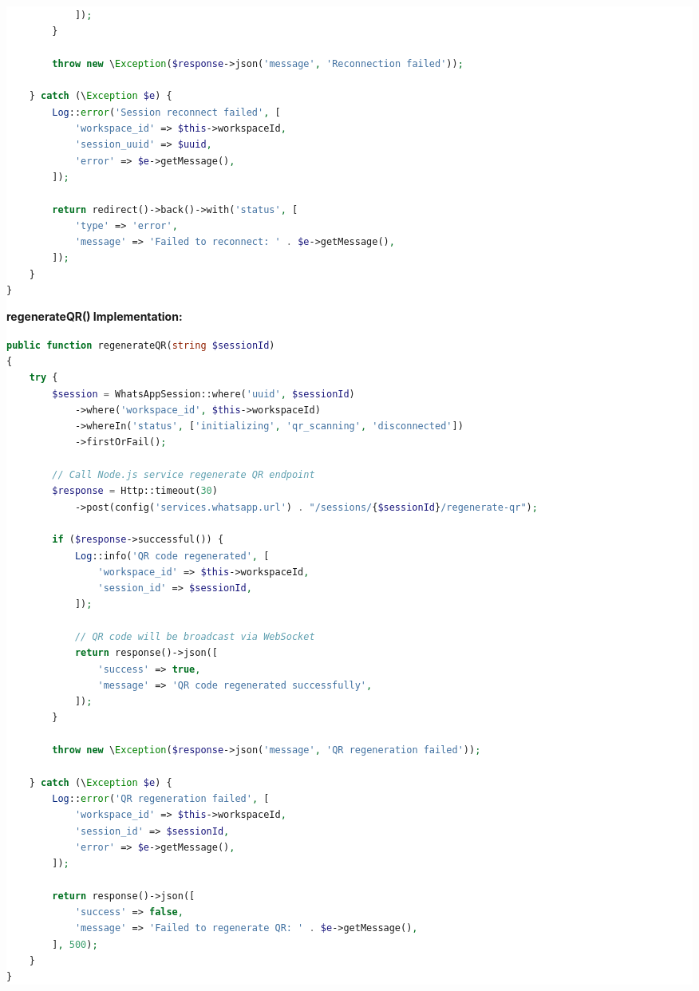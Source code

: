 ```php
            ]);
        }
        
        throw new \Exception($response->json('message', 'Reconnection failed'));
        
    } catch (\Exception $e) {
        Log::error('Session reconnect failed', [
            'workspace_id' => $this->workspaceId,
            'session_uuid' => $uuid,
            'error' => $e->getMessage(),
        ]);
        
        return redirect()->back()->with('status', [
            'type' => 'error',
            'message' => 'Failed to reconnect: ' . $e->getMessage(),
        ]);
    }
}
```

**regenerateQR() Implementation:**
```php
public function regenerateQR(string $sessionId)
{
    try {
        $session = WhatsAppSession::where('uuid', $sessionId)
            ->where('workspace_id', $this->workspaceId)
            ->whereIn('status', ['initializing', 'qr_scanning', 'disconnected'])
            ->firstOrFail();
        
        // Call Node.js service regenerate QR endpoint
        $response = Http::timeout(30)
            ->post(config('services.whatsapp.url') . "/sessions/{$sessionId}/regenerate-qr");
        
        if ($response->successful()) {
            Log::info('QR code regenerated', [
                'workspace_id' => $this->workspaceId,
                'session_id' => $sessionId,
            ]);
            
            // QR code will be broadcast via WebSocket
            return response()->json([
                'success' => true,
                'message' => 'QR code regenerated successfully',
            ]);
        }
        
        throw new \Exception($response->json('message', 'QR regeneration failed'));
        
    } catch (\Exception $e) {
        Log::error('QR regeneration failed', [
            'workspace_id' => $this->workspaceId,
            'session_id' => $sessionId,
            'error' => $e->getMessage(),
        ]);
        
        return response()->json([
            'success' => false,
            'message' => 'Failed to regenerate QR: ' . $e->getMessage(),
        ], 500);
    }
}
```
